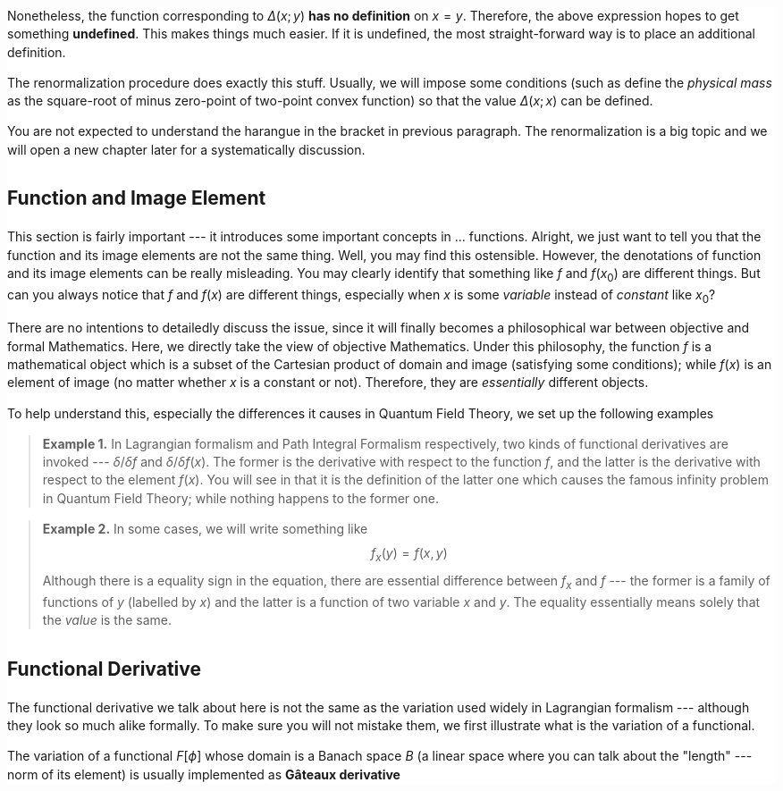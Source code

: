 Nonetheless, the function corresponding to $\Delta(x;y)$ **has no definition** on $x=y$. Therefore, the above expression hopes to get something **undefined**. This makes things much easier. If it is undefined, the most straight-forward way is to place an additional definition. 

The renormalization procedure does exactly this stuff. Usually, we will impose some conditions (such as define the *physical mass* as the square-root of minus zero-point of two-point convex function) so that the value $\Delta(x;x)$ can be defined. 

You are not expected to understand the harangue in the bracket in previous paragraph. The renormalization is a big topic and we will open a new chapter later for a systematically discussion. 


## Function and Image Element

This section is fairly important --- it introduces some important concepts in ... functions. Alright, we just want to tell you that the function and its image elements are not the same thing. Well, you may find this ostensible. However, the denotations of function and its image elements can be really misleading. You may clearly identify that something like $f$ and $f(x_0)$ are different things. But can you always notice that $f$ and $f(x)$ are different things, especially when $x$ is some *variable* instead of *constant* like $x_0$?

There are no intentions to detailedly discuss the issue, since it will finally becomes a philosophical war between objective and formal Mathematics. Here, we directly take the view of objective Mathematics. Under this philosophy, the function $f$ is a mathematical object which is a subset of the Cartesian product of domain and image (satisfying some conditions); while $f(x)$ is an element of image (no matter whether $x$ is a constant or not). Therefore, they are *essentially* different objects.

To help understand this, especially the differences it causes in Quantum Field Theory, we set up the following examples

> **Example 1.**  In Lagrangian formalism and Path Integral Formalism respectively, two kinds of functional derivatives are invoked --- $\delta/\delta f$ and $\delta/\delta f(x)$. The former is the derivative with respect to the function $f$, and the latter is the derivative with respect to the element $f(x)$. You will see in that it is the definition of the latter one which causes the famous infinity problem in Quantum Field Theory; while nothing happens to the former one.

> **Example 2.** In some cases, we will write something like
$$
f_x(y)=f(x,y)
$$
> Although there is a equality sign in the equation, there are essential difference between $f_x$ and $f$ --- the former is a family of functions of $y$ (labelled by $x$) and the latter is a function of two variable $x$ and $y$. The equality essentially means solely that the *value* is the same.


## Functional Derivative

The functional derivative we talk about here is not the same as the variation used widely in Lagrangian formalism --- although they look so much alike formally. To make sure you will not mistake them, we first illustrate what is the variation of a functional.

The variation of a functional $F[\phi]$ whose domain is a Banach space $B$ (a linear space where you can talk about the "length" --- norm of its element) is usually implemented as **Gâteaux derivative**
